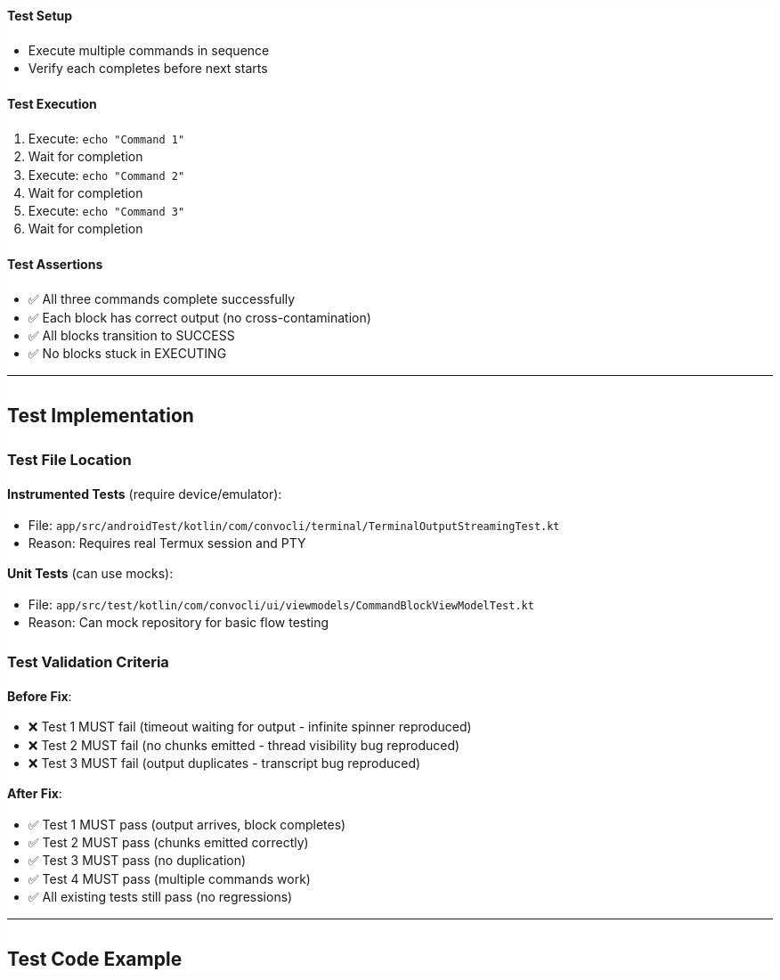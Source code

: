 #### Test Setup

- Execute multiple commands in sequence
- Verify each completes before next starts

#### Test Execution

1. Execute: `echo "Command 1"`
2. Wait for completion
3. Execute: `echo "Command 2"`
4. Wait for completion
5. Execute: `echo "Command 3"`
6. Wait for completion

#### Test Assertions

- ✅ All three commands complete successfully
- ✅ Each block has correct output (no cross-contamination)
- ✅ All blocks transition to SUCCESS
- ✅ No blocks stuck in EXECUTING

---

## Test Implementation

### Test File Location

**Instrumented Tests** (require device/emulator):
- File: `app/src/androidTest/kotlin/com/convocli/terminal/TerminalOutputStreamingTest.kt`
- Reason: Requires real Termux session and PTY

**Unit Tests** (can use mocks):
- File: `app/src/test/kotlin/com/convocli/ui/viewmodels/CommandBlockViewModelTest.kt`
- Reason: Can mock repository for basic flow testing

### Test Validation Criteria

**Before Fix**:
- ❌ Test 1 MUST fail (timeout waiting for output - infinite spinner reproduced)
- ❌ Test 2 MUST fail (no chunks emitted - thread visibility bug reproduced)
- ❌ Test 3 MUST fail (output duplicates - transcript bug reproduced)

**After Fix**:
- ✅ Test 1 MUST pass (output arrives, block completes)
- ✅ Test 2 MUST pass (chunks emitted correctly)
- ✅ Test 3 MUST pass (no duplication)
- ✅ Test 4 MUST pass (multiple commands work)
- ✅ All existing tests still pass (no regressions)

---

## Test Code Example
